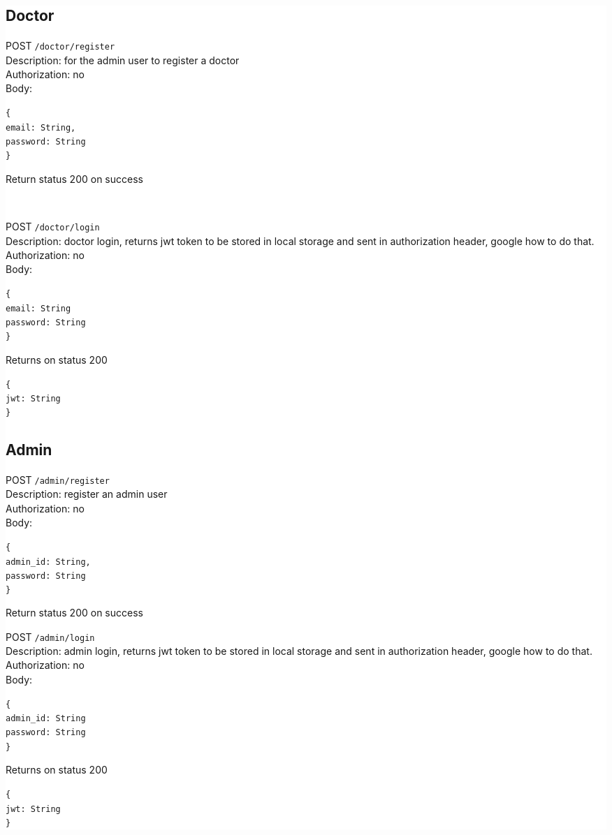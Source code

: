 

## Doctor

POST `/doctor/register`  
Description: for the admin user to register a doctor  
Authorization: no  
Body:
```
{
email: String,
password: String
}
```
Return status 200 on success

<br/>

POST `/doctor/login`  
Description: doctor login, returns jwt token to be stored in local storage and sent in authorization header, google how to do that.
Authorization: no  
Body:
```
{
email: String
password: String
}
```
Returns on status 200
```
{
jwt: String
}
```


## Admin

POST `/admin/register`  
Description: register an admin user  
Authorization: no  
Body:
```
{
admin_id: String,
password: String
}
```
Return status 200 on success
<br/>

POST `/admin/login`  
Description: admin login, returns jwt token to be stored in local storage and sent in authorization header, google how to do that.  
Authorization: no  
Body:
```
{
admin_id: String
password: String
}
```
Returns on status 200
```
{
jwt: String
}
```